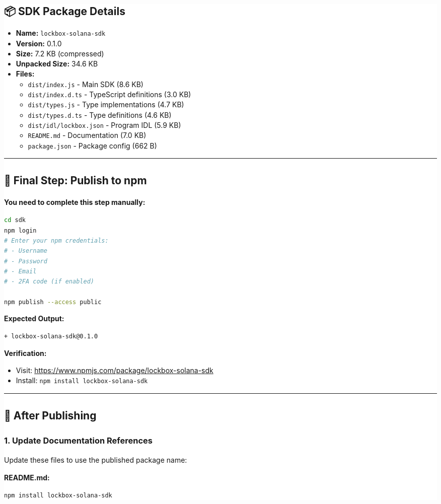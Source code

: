 
## 📦 SDK Package Details

- **Name:** `lockbox-solana-sdk`
- **Version:** 0.1.0
- **Size:** 7.2 KB (compressed)
- **Unpacked Size:** 34.6 KB
- **Files:**
  - `dist/index.js` - Main SDK (8.6 KB)
  - `dist/index.d.ts` - TypeScript definitions (3.0 KB)
  - `dist/types.js` - Type implementations (4.7 KB)
  - `dist/types.d.ts` - Type definitions (4.6 KB)
  - `dist/idl/lockbox.json` - Program IDL (5.9 KB)
  - `README.md` - Documentation (7.0 KB)
  - `package.json` - Package config (662 B)

---

## 🚀 Final Step: Publish to npm

**You need to complete this step manually:**

```bash
cd sdk
npm login
# Enter your npm credentials:
# - Username
# - Password
# - Email
# - 2FA code (if enabled)

npm publish --access public
```

**Expected Output:**
```
+ lockbox-solana-sdk@0.1.0
```

**Verification:**
- Visit: https://www.npmjs.com/package/lockbox-solana-sdk
- Install: `npm install lockbox-solana-sdk`

---

## 📝 After Publishing

### 1. Update Documentation References

Update these files to use the published package name:

**README.md:**
```bash
npm install lockbox-solana-sdk
```
